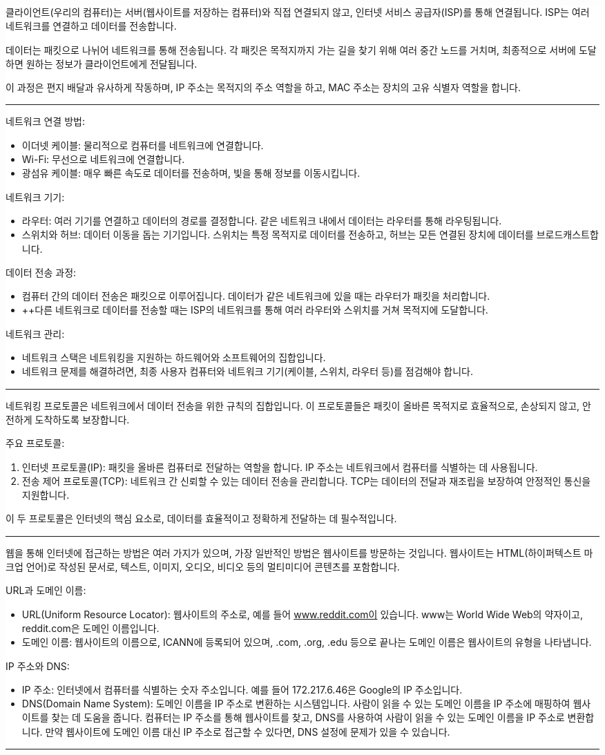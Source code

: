 클라이언트(우리의 컴퓨터)는 서버(웹사이트를 저장하는 컴퓨터)와 직접 연결되지 않고, 인터넷 서비스 공급자(ISP)를 통해 연결됩니다. ISP는 여러 네트워크를 연결하고 데이터를 전송합니다.

데이터는 패킷으로 나뉘어 네트워크를 통해 전송됩니다. 각 패킷은 목적지까지 가는 길을 찾기 위해 여러 중간 노드를 거치며, 최종적으로 서버에 도달하면 원하는 정보가 클라이언트에게 전달됩니다.

이 과정은 편지 배달과 유사하게 작동하며, IP 주소는 목적지의 주소 역할을 하고, MAC 주소는 장치의 고유 식별자 역할을 합니다.

---

네트워크 연결 방법:

- 이더넷 케이블: 물리적으로 컴퓨터를 네트워크에 연결합니다.
- Wi-Fi: 무선으로 네트워크에 연결합니다.
- 광섬유 케이블: 매우 빠른 속도로 데이터를 전송하며, 빛을 통해 정보를 이동시킵니다.

네트워크 기기:

- 라우터: 여러 기기를 연결하고 데이터의 경로를 결정합니다. 같은 네트워크 내에서 데이터는 라우터를 통해 라우팅됩니다.
- 스위치와 허브: 데이터 이동을 돕는 기기입니다. 스위치는 특정 목적지로 데이터를 전송하고, 허브는 모든 연결된 장치에 데이터를 브로드캐스트합니다.

데이터 전송 과정:

- 컴퓨터 간의 데이터 전송은 패킷으로 이루어집니다.
  데이터가 같은 네트워크에 있을 때는 라우터가 패킷을 처리합니다.
- ++다른 네트워크로 데이터를 전송할 때는 ISP의 네트워크를 통해 여러 라우터와 스위치를 거쳐 목적지에 도달합니다.

네트워크 관리:

- 네트워크 스택은 네트워킹을 지원하는 하드웨어와 소프트웨어의 집합입니다.
- 네트워크 문제를 해결하려면, 최종 사용자 컴퓨터와 네트워크 기기(케이블, 스위치, 라우터 등)를 점검해야 합니다.

---

네트워킹 프로토콜은 네트워크에서 데이터 전송을 위한 규칙의 집합입니다. 이 프로토콜들은 패킷이 올바른 목적지로 효율적으로, 손상되지 않고, 안전하게 도착하도록 보장합니다.

주요 프로토콜:

1. 인터넷 프로토콜(IP): 패킷을 올바른 컴퓨터로 전달하는 역할을 합니다. IP 주소는 네트워크에서 컴퓨터를 식별하는 데 사용됩니다.
2. 전송 제어 프로토콜(TCP): 네트워크 간 신뢰할 수 있는 데이터 전송을 관리합니다. TCP는 데이터의 전달과 재조립을 보장하여 안정적인 통신을 지원합니다.

이 두 프로토콜은 인터넷의 핵심 요소로, 데이터를 효율적이고 정확하게 전달하는 데 필수적입니다.

---

웹을 통해 인터넷에 접근하는 방법은 여러 가지가 있으며, 가장 일반적인 방법은 웹사이트를 방문하는 것입니다. 웹사이트는 HTML(하이퍼텍스트 마크업 언어)로 작성된 문서로, 텍스트, 이미지, 오디오, 비디오 등의 멀티미디어 콘텐츠를 포함합니다.

URL과 도메인 이름:

- URL(Uniform Resource Locator): 웹사이트의 주소로, 예를 들어 www.reddit.com이 있습니다. www는 World Wide Web의 약자이고, reddit.com은 도메인 이름입니다.
- 도메인 이름: 웹사이트의 이름으로, ICANN에 등록되어 있으며, .com, .org, .edu 등으로 끝나는 도메인 이름은 웹사이트의 유형을 나타냅니다.

IP 주소와 DNS:

- IP 주소: 인터넷에서 컴퓨터를 식별하는 숫자 주소입니다. 예를 들어 172.217.6.46은 Google의 IP 주소입니다.
- DNS(Domain Name System): 도메인 이름을 IP 주소로 변환하는 시스템입니다. 사람이 읽을 수 있는 도메인 이름을 IP 주소에 매핑하여 웹사이트를 찾는 데 도움을 줍니다.
  컴퓨터는 IP 주소를 통해 웹사이트를 찾고, DNS를 사용하여 사람이 읽을 수 있는 도메인 이름을 IP 주소로 변환합니다. 만약 웹사이트에 도메인 이름 대신 IP 주소로 접근할 수 있다면, DNS 설정에 문제가 있을 수 있습니다.

---